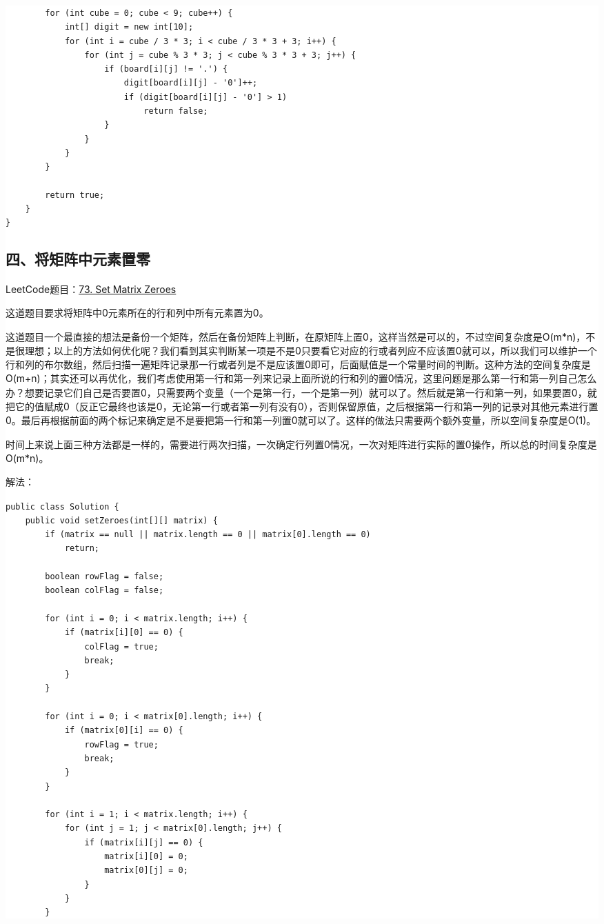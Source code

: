 ```
        for (int cube = 0; cube < 9; cube++) {
            int[] digit = new int[10];
            for (int i = cube / 3 * 3; i < cube / 3 * 3 + 3; i++) {
                for (int j = cube % 3 * 3; j < cube % 3 * 3 + 3; j++) {
                    if (board[i][j] != '.') {
                        digit[board[i][j] - '0']++;
                        if (digit[board[i][j] - '0'] > 1)
                            return false;
                    }
                }
            }
        }
        
        return true;
    }
}
```

## 四、将矩阵中元素置零

LeetCode题目：[73. Set Matrix Zeroes](https://leetcode.com/problems/set-matrix-zeroes/#/description)

这道题目要求将矩阵中0元素所在的行和列中所有元素置为0。

这道题目一个最直接的想法是备份一个矩阵，然后在备份矩阵上判断，在原矩阵上置0，这样当然是可以的，不过空间复杂度是O(m*n)，不是很理想；以上的方法如何优化呢？我们看到其实判断某一项是不是0只要看它对应的行或者列应不应该置0就可以，所以我们可以维护一个行和列的布尔数组，然后扫描一遍矩阵记录那一行或者列是不是应该置0即可，后面赋值是一个常量时间的判断。这种方法的空间复杂度是O(m+n)；其实还可以再优化，我们考虑使用第一行和第一列来记录上面所说的行和列的置0情况，这里问题是那么第一行和第一列自己怎么办？想要记录它们自己是否要置0，只需要两个变量（一个是第一行，一个是第一列）就可以了。然后就是第一行和第一列，如果要置0，就把它的值赋成0（反正它最终也该是0，无论第一行或者第一列有没有0），否则保留原值，之后根据第一行和第一列的记录对其他元素进行置0。最后再根据前面的两个标记来确定是不是要把第一行和第一列置0就可以了。这样的做法只需要两个额外变量，所以空间复杂度是O(1)。

时间上来说上面三种方法都是一样的，需要进行两次扫描，一次确定行列置0情况，一次对矩阵进行实际的置0操作，所以总的时间复杂度是O(m*n)。

解法：

```
public class Solution {
    public void setZeroes(int[][] matrix) {
        if (matrix == null || matrix.length == 0 || matrix[0].length == 0)
            return;
        
        boolean rowFlag = false;
        boolean colFlag = false;
        
        for (int i = 0; i < matrix.length; i++) {  
            if (matrix[i][0] == 0) {  
                colFlag = true;  
                break;  
            }  
        }  
    
        for (int i = 0; i < matrix[0].length; i++) {  
            if (matrix[0][i] == 0) {  
                rowFlag = true;  
                break;  
            }  
        }
        
        for (int i = 1; i < matrix.length; i++) {  
            for (int j = 1; j < matrix[0].length; j++) {  
                if (matrix[i][j] == 0) {  
                    matrix[i][0] = 0;  
                    matrix[0][j] = 0;  
                }  
            }  
        }  
```